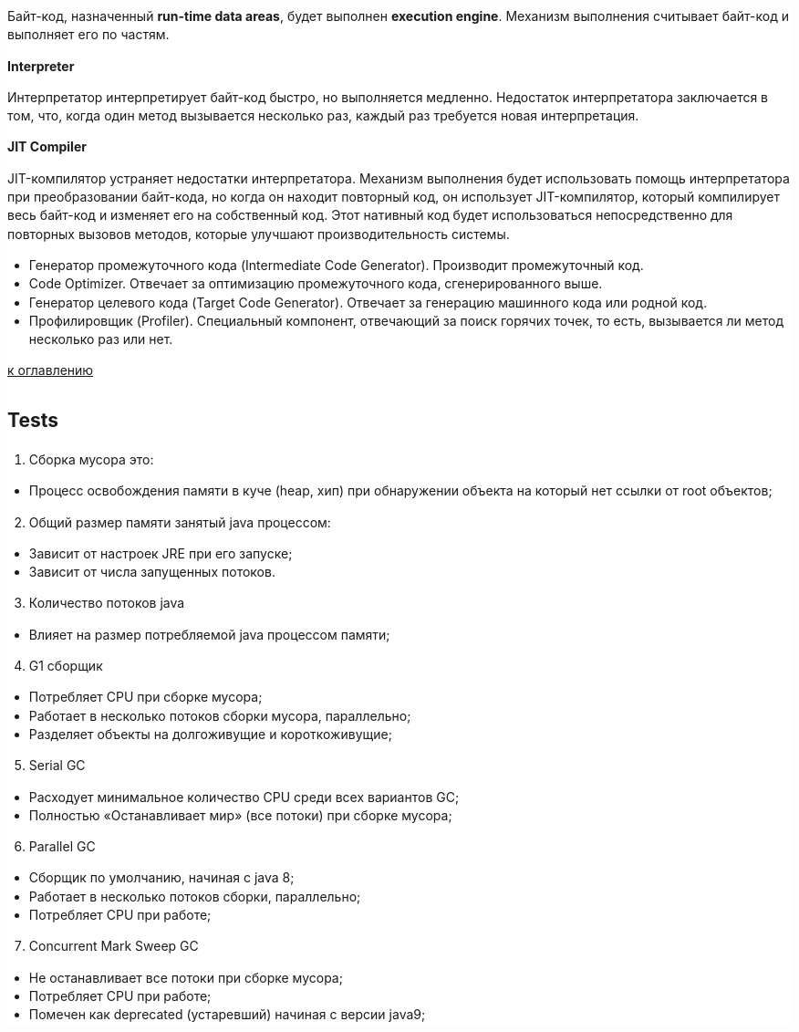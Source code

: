 Байт-код, назначенный **run-time data areas**, будет выполнен **execution engine**. Механизм выполнения считывает байт-код и выполняет его по частям.

**Interpreter**

Интерпретатор интерпретирует байт-код быстро, но выполняется медленно. Недостаток интерпретатора заключается в том, что, когда один метод вызывается несколько раз, каждый раз требуется новая интерпретация.

**JIT Compiler**

JIT-компилятор устраняет недостатки интерпретатора. Механизм выполнения будет использовать помощь интерпретатора при преобразовании байт-кода, 
но когда он находит повторный код, он использует JIT-компилятор, который компилирует весь байт-код и изменяет его на собственный код. 
Этот нативный код будет использоваться непосредственно для повторных вызовов методов, которые улучшают производительность системы.

+ Генератор промежуточного кода (Intermediate Code Generator). Производит промежуточный код.
+ Code Optimizer. Отвечает за оптимизацию промежуточного кода, сгенерированного выше.
+ Генератор целевого кода (Target Code Generator). Отвечает за генерацию машинного кода или родной код.
+ Профилировщик (Profiler). Специальный компонент, отвечающий за поиск горячих точек, то есть, вызывается ли метод несколько раз или нет.

[к оглавлению](#jvm)


## Tests

1. Сборка мусора это:
+ Процесс освобождения памяти в куче (heap, хип) при обнаружении объекта на который нет ссылки от root объектов;

2. Общий размер памяти занятый java процессом:
+ Зависит от настроек JRE при его запуске;
+ Зависит от числа запущенных потоков.

3. Количество потоков java
+ Влияет на размер потребляемой java процессом памяти;

4. G1 сборщик
+ Потребляет CPU при сборке мусора;
+ Работает в несколько потоков сборки мусора, параллельно;
+ Разделяет объекты на долгоживущие и короткоживущие;

5. Serial GC
+ Расходует минимальное количество CPU среди всех вариантов GC;
+ Полностью «Останавливает мир» (все потоки) при сборке мусора;

6. Parallel GC
+ Сборщик по умолчанию, начиная с java 8;
+ Работает в несколько потоков сборки, параллельно;
+ Потребляет CPU  при работе;

7. Concurrent Mark Sweep GC
+ Не останавливает все потоки при сборке мусора;
+ Потребляет CPU при работе;
+ Помечен как deprecated (устаревший) начиная с версии java9;
